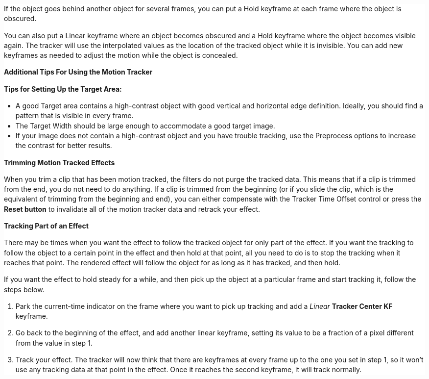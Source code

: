 If the object goes behind another object for several frames, you can put a Hold keyframe at each frame where the object is obscured.


You can also put a Linear keyframe where an object becomes obscured and a Hold keyframe where the object becomes visible again. The tracker will use the interpolated values as the location of the tracked object while it is invisible. You can add new keyframes as needed to adjust the motion while the object is concealed.


**Additional Tips For Using the Motion Tracker**


**Tips for Setting Up the Target Area:**


* A good Target area contains a high-contrast object with good vertical and horizontal edge definition. Ideally, you should find a pattern that is visible in every frame.
* The Target Width should be large enough to accommodate a good target image.
* If your image does not contain a high-contrast object and you have trouble tracking, use the Preprocess options to increase the contrast for better results.


**Trimming Motion Tracked Effects**


When you trim a clip that has been motion tracked, the filters do not purge the tracked data. This means that if a clip is trimmed from the end, you do not need to do anything. If a clip is trimmed from the beginning (or if you slide the clip, which is the equivalent of trimming from the beginning and end), you can either compensate with the Tracker Time Offset control or press the **Reset button** to invalidate all of the motion tracker data and retrack your effect.


**Tracking Part of an Effect**


There may be times when you want the effect to follow the tracked object for only part of the effect. If you want the tracking to follow the object to a certain point in the effect and then hold at that point, all you need to do is to stop the tracking when it reaches that point. The rendered effect will follow the object for as long as it has tracked, and then hold.


If you want the effect to hold steady for a while, and then pick up the object at a particular frame and start tracking it, follow the steps below.


1. Park the current-time indicator on the frame where you want to pick up tracking and add a *Linear* **Tracker Center KF** keyframe.


2. Go back to the beginning of the effect, and add another linear keyframe, setting its value to be a fraction of a pixel different from the value in step 1.


3. Track your effect. The tracker will now think that there are keyframes at every frame up to the one you set in step 1, so it won’t use any tracking data at that point in the effect. Once it reaches the second keyframe, it will track normally.


